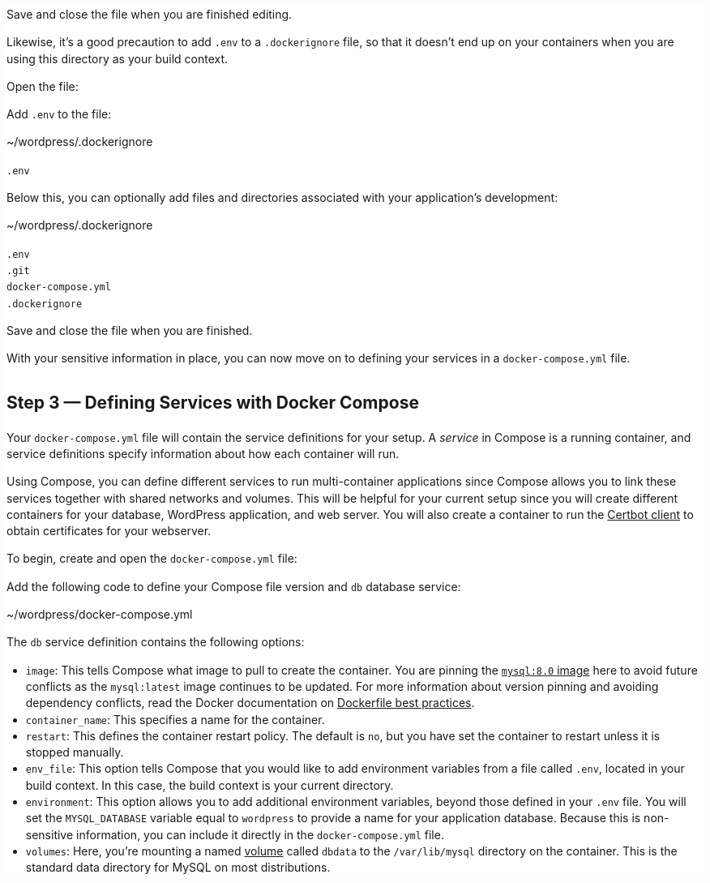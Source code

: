 Save and close the file when you are finished editing.

Likewise, it’s a good precaution to add `.env` to a `.dockerignore` file, so that it doesn’t end up on your containers when you are using this directory as your build context.

Open the file:

Add `.env` to the file:

~/wordpress/.dockerignore

```
.env
```

Below this, you can optionally add files and directories associated with your application’s development:

~/wordpress/.dockerignore

```
.env
.git
docker-compose.yml
.dockerignore
```

Save and close the file when you are finished.

With your sensitive information in place, you can now move on to defining your services in a `docker-compose.yml` file.

## Step 3 — Defining Services with Docker Compose

Your `docker-compose.yml` file will contain the service definitions for your setup. A _service_ in Compose is a running container, and service definitions specify information about how each container will run.

Using Compose, you can define different services to run multi-container applications since Compose allows you to link these services together with shared networks and volumes. This will be helpful for your current setup since you will create different containers for your database, WordPress application, and web server. You will also create a container to run the [Certbot client](https://certbot.eff.org/) to obtain certificates for your webserver.

To begin, create and open the `docker-compose.yml` file:

Add the following code to define your Compose file version and `db` database service:

~/wordpress/docker-compose.yml

The `db` service definition contains the following options:

-   `image`: This tells Compose what image to pull to create the container. You are pinning the [`mysql:8.0` image](https://github.com/docker-library/mysql/blob/130bd8e46a3da1adfc1732a08c70673e20aa5977/8.0/Dockerfile) here to avoid future conflicts as the `mysql:latest` image continues to be updated. For more information about version pinning and avoiding dependency conflicts, read the Docker documentation on [Dockerfile best practices](https://docs.docker.com/develop/develop-images/dockerfile_best-practices/).
-   `container_name`: This specifies a name for the container.
-   `restart`: This defines the container restart policy. The default is `no`, but you have set the container to restart unless it is stopped manually.
-   `env_file`: This option tells Compose that you would like to add environment variables from a file called `.env`, located in your build context. In this case, the build context is your current directory.
-   `environment`: This option allows you to add additional environment variables, beyond those defined in your `.env` file. You will set the `MYSQL_DATABASE` variable equal to `wordpress` to provide a name for your application database. Because this is non-sensitive information, you can include it directly in the `docker-compose.yml` file.
-   `volumes`: Here, you’re mounting a named [volume](https://docs.docker.com/storage/volumes/) called `dbdata` to the `/var/lib/mysql` directory on the container. This is the standard data directory for MySQL on most distributions.